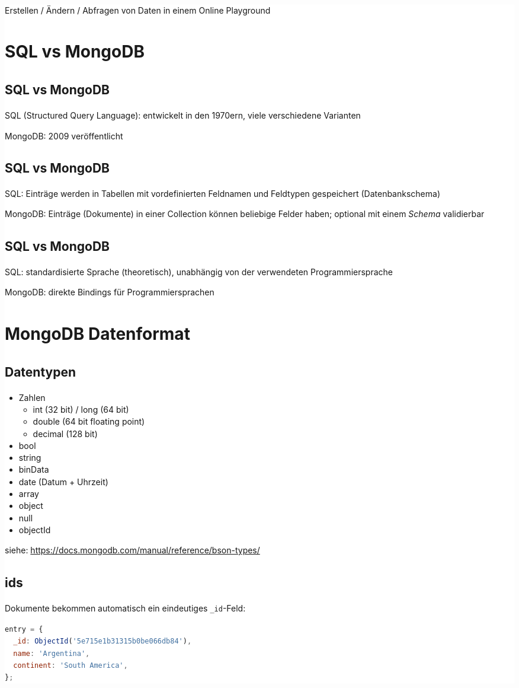 Erstellen / Ändern / Abfragen von Daten in einem Online Playground

# SQL vs MongoDB

## SQL vs MongoDB

SQL (Structured Query Language): entwickelt in den 1970ern, viele verschiedene Varianten

MongoDB: 2009 veröffentlicht

## SQL vs MongoDB

SQL: Einträge werden in Tabellen mit vordefinierten Feldnamen und Feldtypen gespeichert (Datenbankschema)

MongoDB: Einträge (Dokumente) in einer Collection können beliebige Felder haben; optional mit einem _Schema_ validierbar

## SQL vs MongoDB

SQL: standardisierte Sprache (theoretisch), unabhängig von der verwendeten Programmiersprache

MongoDB: direkte Bindings für Programmiersprachen

# MongoDB Datenformat

## Datentypen

- Zahlen
  - int (32 bit) / long (64 bit)
  - double (64 bit floating point)
  - decimal (128 bit)
- bool
- string
- binData
- date (Datum + Uhrzeit)
- array
- object
- null
- objectId

siehe: <https://docs.mongodb.com/manual/reference/bson-types/>

## ids

Dokumente bekommen automatisch ein eindeutiges `_id`-Feld:

```js
entry = {
  _id: ObjectId('5e715e1b31315b0be066db84'),
  name: 'Argentina',
  continent: 'South America',
};
```
